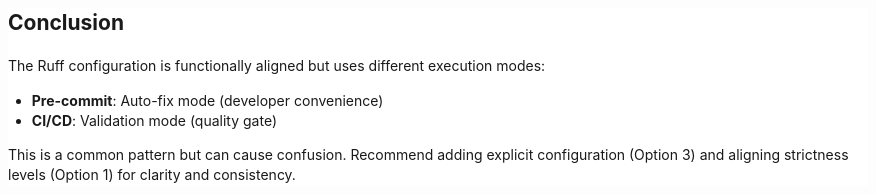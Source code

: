 ## Conclusion

The Ruff configuration is functionally aligned but uses different execution modes:
- **Pre-commit**: Auto-fix mode (developer convenience)
- **CI/CD**: Validation mode (quality gate)

This is a common pattern but can cause confusion. Recommend adding explicit configuration (Option 3) and aligning strictness levels (Option 1) for clarity and consistency.
